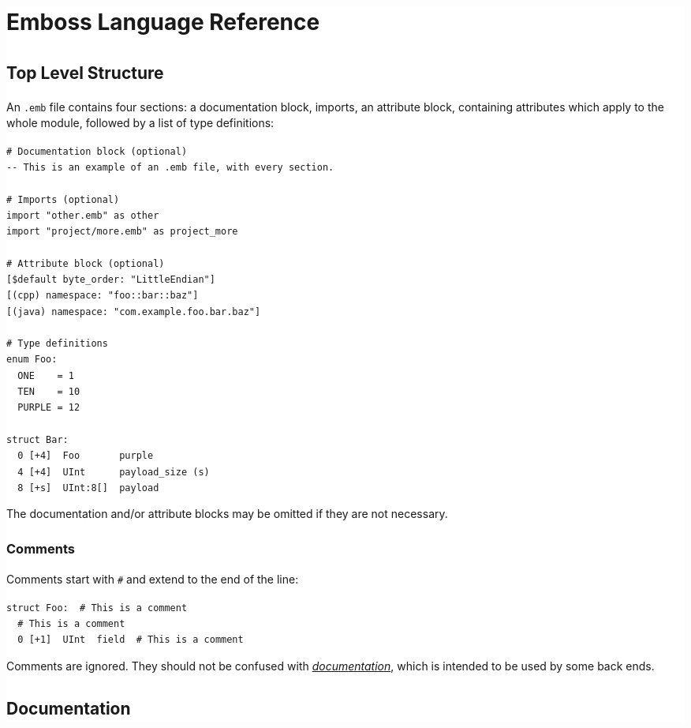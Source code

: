 # Emboss Language Reference

## Top Level Structure

An `.emb` file contains four sections: a documentation block, imports, an
attribute block, containing attributes which apply to the whole module, followed
by a list of type definitions:

```
# Documentation block (optional)
-- This is an example of an .emb file, with every section.

# Imports (optional)
import "other.emb" as other
import "project/more.emb" as project_more

# Attribute block (optional)
[$default byte_order: "LittleEndian"]
[(cpp) namespace: "foo::bar::baz"]
[(java) namespace: "com.example.foo.bar.baz"]

# Type definitions
enum Foo:
  ONE    = 1
  TEN    = 10
  PURPLE = 12

struct Bar:
  0 [+4]  Foo       purple
  4 [+4]  UInt      payload_size (s)
  8 [+s]  UInt:8[]  payload
```

The documentation and/or attribute blocks may be omitted if they are not
necessary.


### Comments

Comments start with `#` and extend to the end of the line:

```
struct Foo:  # This is a comment
  # This is a comment
  0 [+1]  UInt  field  # This is a comment
```

Comments are ignored.  They should not be confused with
[*documentation*](#documentation), which is intended to be used by some back
ends.


## Documentation
